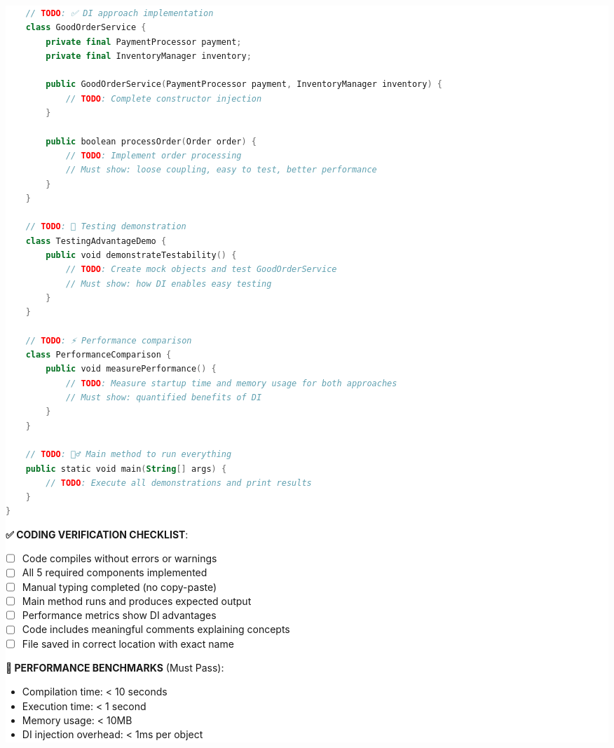 ```kotlin
    // TODO: ✅ DI approach implementation  
    class GoodOrderService {
        private final PaymentProcessor payment;
        private final InventoryManager inventory;
        
        public GoodOrderService(PaymentProcessor payment, InventoryManager inventory) {
            // TODO: Complete constructor injection
        }
        
        public boolean processOrder(Order order) {
            // TODO: Implement order processing
            // Must show: loose coupling, easy to test, better performance
        }
    }
    
    // TODO: 🧪 Testing demonstration
    class TestingAdvantageDemo {
        public void demonstrateTestability() {
            // TODO: Create mock objects and test GoodOrderService
            // Must show: how DI enables easy testing
        }
    }
    
    // TODO: ⚡ Performance comparison
    class PerformanceComparison {
        public void measurePerformance() {
            // TODO: Measure startup time and memory usage for both approaches
            // Must show: quantified benefits of DI
        }
    }
    
    // TODO: 🏃‍♂️ Main method to run everything
    public static void main(String[] args) {
        // TODO: Execute all demonstrations and print results
    }
}
```

**✅ CODING VERIFICATION CHECKLIST**:
- [ ] Code compiles without errors or warnings
- [ ] All 5 required components implemented
- [ ] Manual typing completed (no copy-paste)
- [ ] Main method runs and produces expected output
- [ ] Performance metrics show DI advantages
- [ ] Code includes meaningful comments explaining concepts
- [ ] File saved in correct location with exact name

**🎯 PERFORMANCE BENCHMARKS** (Must Pass):
- Compilation time: < 10 seconds
- Execution time: < 1 second  
- Memory usage: < 10MB
- DI injection overhead: < 1ms per object

